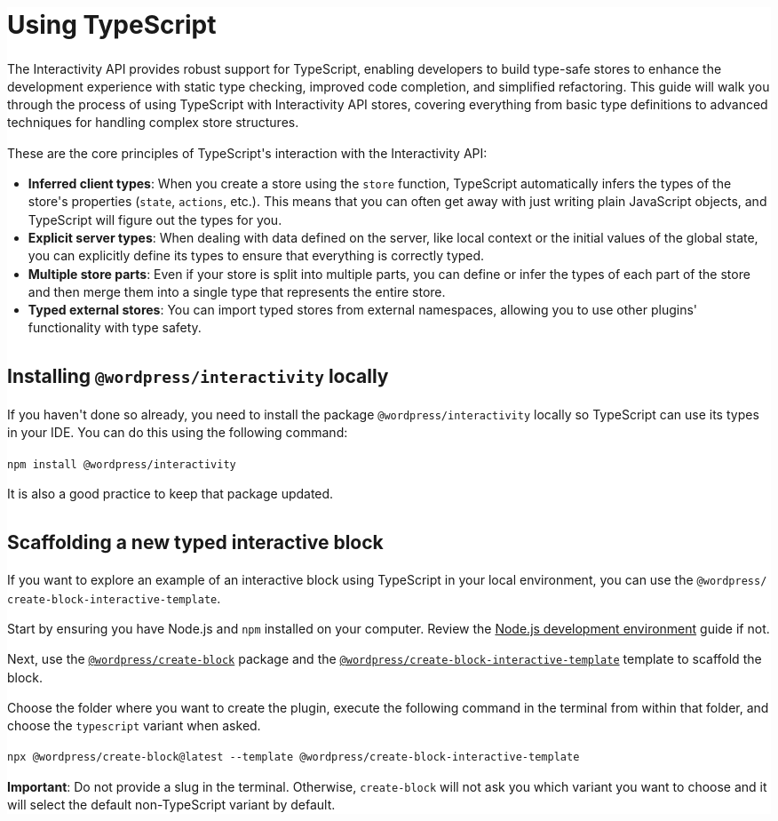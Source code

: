 # Using TypeScript

The Interactivity API provides robust support for TypeScript, enabling developers to build type-safe stores to enhance the development experience with static type checking, improved code completion, and simplified refactoring. This guide will walk you through the process of using TypeScript with Interactivity API stores, covering everything from basic type definitions to advanced techniques for handling complex store structures.

These are the core principles of TypeScript's interaction with the Interactivity API:

-   **Inferred client types**: When you create a store using the `store` function, TypeScript automatically infers the types of the store's properties (`state`, `actions`, etc.). This means that you can often get away with just writing plain JavaScript objects, and TypeScript will figure out the types for you.
-   **Explicit server types**: When dealing with data defined on the server, like local context or the initial values of the global state, you can explicitly define its types to ensure that everything is correctly typed.
-   **Multiple store parts**: Even if your store is split into multiple parts, you can define or infer the types of each part of the store and then merge them into a single type that represents the entire store.
-   **Typed external stores**: You can import typed stores from external namespaces, allowing you to use other plugins' functionality with type safety.

## Installing `@wordpress/interactivity` locally

If you haven't done so already, you need to install the package `@wordpress/interactivity` locally so TypeScript can use its types in your IDE. You can do this using the following command:

`npm install @wordpress/interactivity`

It is also a good practice to keep that package updated.

## Scaffolding a new typed interactive block

If you want to explore an example of an interactive block using TypeScript in your local environment, you can use the `@wordpress/create-block-interactive-template`.

Start by ensuring you have Node.js and `npm` installed on your computer. Review the [Node.js development environment](https://developer.wordpress.org/block-editor/getting-started/devenv/nodejs-development-environment/) guide if not.

Next, use the [`@wordpress/create-block`](https://developer.wordpress.org/block-editor/reference-guides/packages/packages-create-block/) package and the [`@wordpress/create-block-interactive-template`](https://www.npmjs.com/package/@wordpress/create-block-interactive-template) template to scaffold the block.

Choose the folder where you want to create the plugin, execute the following command in the terminal from within that folder, and choose the `typescript` variant when asked.

```
npx @wordpress/create-block@latest --template @wordpress/create-block-interactive-template
```

**Important**: Do not provide a slug in the terminal. Otherwise, `create-block` will not ask you which variant you want to choose and it will select the default non-TypeScript variant by default.
